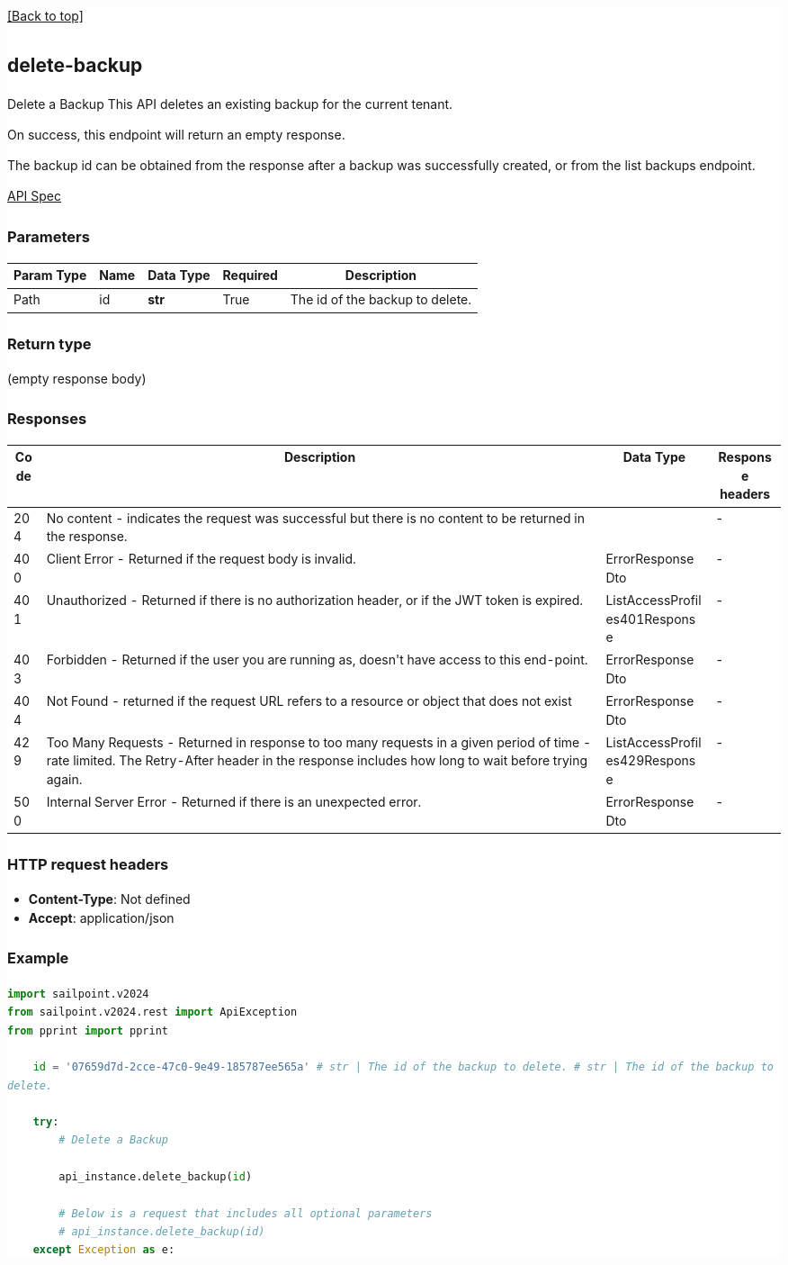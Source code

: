 ```python
```



[[Back to top]](#) 

## delete-backup
Delete a Backup
This API deletes an existing backup for the current tenant.

On success, this endpoint will return an empty response.

The backup id can be obtained from the response after a backup was successfully created, or from the list backups endpoint.

[API Spec](https://developer.sailpoint.com/docs/api/v2024/delete-backup)

### Parameters 

Param Type | Name | Data Type | Required  | Description
------------- | ------------- | ------------- | ------------- | ------------- 
Path   | id | **str** | True  | The id of the backup to delete.

### Return type
 (empty response body)

### Responses
Code | Description  | Data Type | Response headers |
------------- | ------------- | ------------- |------------------|
204 | No content - indicates the request was successful but there is no content to be returned in the response. |  |  -  |
400 | Client Error - Returned if the request body is invalid. | ErrorResponseDto |  -  |
401 | Unauthorized - Returned if there is no authorization header, or if the JWT token is expired. | ListAccessProfiles401Response |  -  |
403 | Forbidden - Returned if the user you are running as, doesn&#39;t have access to this end-point. | ErrorResponseDto |  -  |
404 | Not Found - returned if the request URL refers to a resource or object that does not exist | ErrorResponseDto |  -  |
429 | Too Many Requests - Returned in response to too many requests in a given period of time - rate limited. The Retry-After header in the response includes how long to wait before trying again. | ListAccessProfiles429Response |  -  |
500 | Internal Server Error - Returned if there is an unexpected error. | ErrorResponseDto |  -  |

### HTTP request headers
 - **Content-Type**: Not defined
 - **Accept**: application/json

### Example

```python
import sailpoint.v2024
from sailpoint.v2024.rest import ApiException
from pprint import pprint

    id = '07659d7d-2cce-47c0-9e49-185787ee565a' # str | The id of the backup to delete. # str | The id of the backup to delete.

    try:
        # Delete a Backup
        
        api_instance.delete_backup(id)
        
        # Below is a request that includes all optional parameters
        # api_instance.delete_backup(id)
    except Exception as e:
```